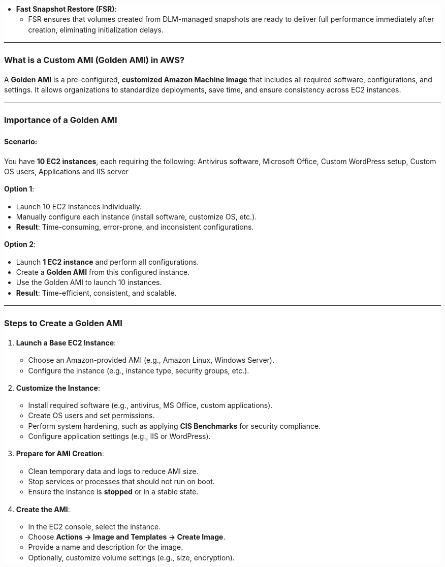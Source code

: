    - **Fast Snapshot Restore (FSR)**:  
     - FSR ensures that volumes created from DLM-managed snapshots are ready to deliver full performance immediately after creation, eliminating initialization delays.

---
### **What is a Custom AMI (Golden AMI) in AWS?**

A **Golden AMI** is a pre-configured, **customized Amazon Machine Image** that includes all required software, configurations, and settings. It allows organizations to standardize deployments, save time, and ensure consistency across EC2 instances.

---

### **Importance of a Golden AMI**

#### **Scenario**:  
You have **10 EC2 instances**, each requiring the following: Antivirus software, Microsoft Office, Custom WordPress setup, Custom OS users, Applications and IIS server  

**Option 1**:  
- Launch 10 EC2 instances individually.  
- Manually configure each instance (install software, customize OS, etc.).  
- **Result**: Time-consuming, error-prone, and inconsistent configurations.  

**Option 2**:  
- Launch **1 EC2 instance** and perform all configurations.  
- Create a **Golden AMI** from this configured instance.  
- Use the Golden AMI to launch 10 instances.  
- **Result**: Time-efficient, consistent, and scalable.  

---

### **Steps to Create a Golden AMI**

1. **Launch a Base EC2 Instance**:
   - Choose an Amazon-provided AMI (e.g., Amazon Linux, Windows Server).  
   - Configure the instance (e.g., instance type, security groups, etc.).  

2. **Customize the Instance**:
   - Install required software (e.g., antivirus, MS Office, custom applications).  
   - Create OS users and set permissions.  
   - Perform system hardening, such as applying **CIS Benchmarks** for security compliance.  
   - Configure application settings (e.g., IIS or WordPress).  

3. **Prepare for AMI Creation**:
   - Clean temporary data and logs to reduce AMI size.  
   - Stop services or processes that should not run on boot.  
   - Ensure the instance is **stopped** or in a stable state.  

4. **Create the AMI**:
   - In the EC2 console, select the instance.  
   - Choose **Actions → Image and Templates → Create Image**.  
   - Provide a name and description for the image.  
   - Optionally, customize volume settings (e.g., size, encryption).  
